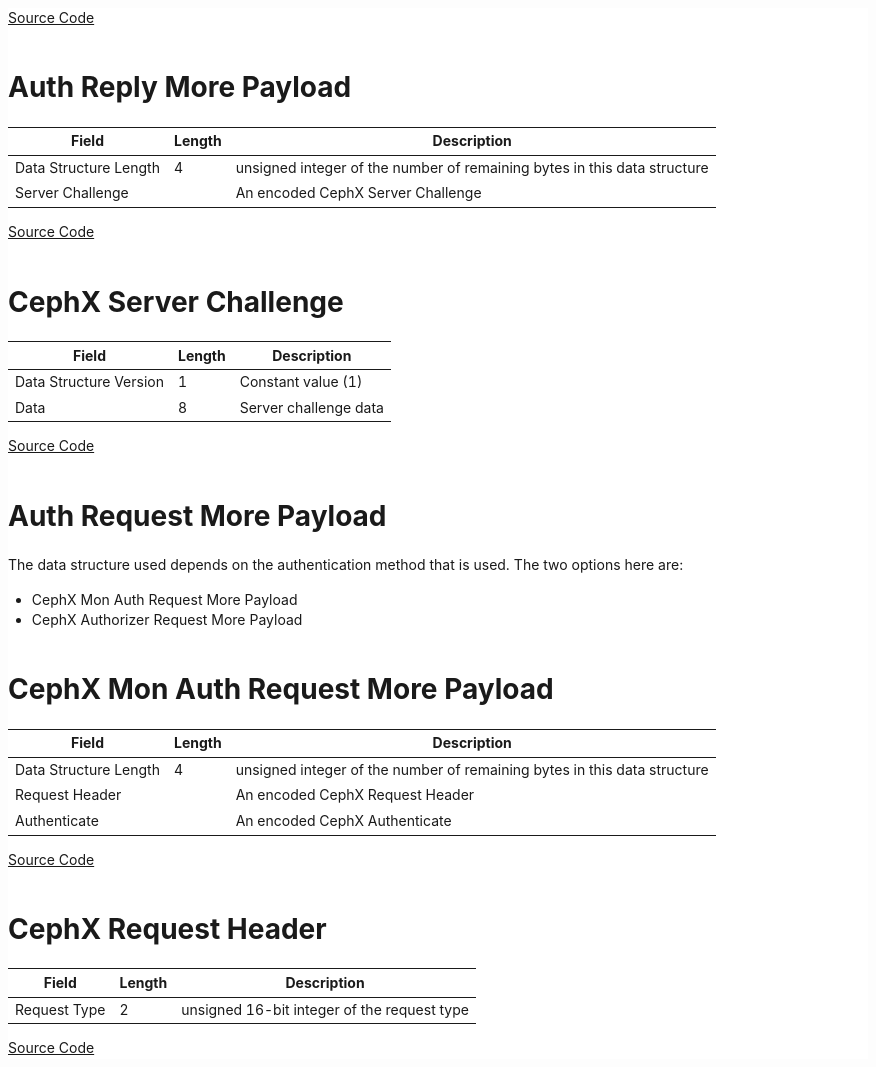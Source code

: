 [Source Code](https://github.com/ceph/ceph/blob/main/src/auth/cephx/CephxProtocol.h#L510)

# Auth Reply More Payload

| Field                 | Length | Description                                                              |
| --------------------- | ------ | ------------------------------------------------------------------------ |
| Data Structure Length | 4      | unsigned integer of the number of remaining bytes in this data structure |
| Server Challenge      |        | An encoded CephX Server Challenge                                        |

[Source Code](https://github.com/ceph/ceph/blob/main/src/auth/cephx/CephxServiceHandler.cc#L296)

# CephX Server Challenge

| Field                  | Length | Description           |
| ---------------------- | ------ | --------------------- |
| Data Structure Version | 1      | Constant value (1)    |
| Data                   | 8      | Server challenge data |

[Source Code](https://github.com/ceph/ceph/blob/main/src/auth/cephx/CephxProtocol.h#L43)

# Auth Request More Payload

The data structure used depends on the authentication method that is used. The two options here are:
* CephX Mon Auth Request More Payload
* CephX Authorizer Request More Payload

# CephX Mon Auth Request More Payload

| Field                 | Length | Description                                                              |
| --------------------- | ------ | ------------------------------------------------------------------------ |
| Data Structure Length | 4      | unsigned integer of the number of remaining bytes in this data structure |
| Request Header        |        | An encoded CephX Request Header                                          |
| Authenticate          |        | An encoded CephX Authenticate                                            |

[Source Code](https://github.com/ceph/ceph/blob/main/src/auth/cephx/CephxClientHandler.cc#L46)

# CephX Request Header

| Field        | Length | Description                                 |
| ------------ | ------ | ------------------------------------------- |
| Request Type | 2      | unsigned 16-bit integer of the request type |

[Source Code](https://github.com/ceph/ceph/blob/main/src/auth/cephx/CephxProtocol.h#L71)
